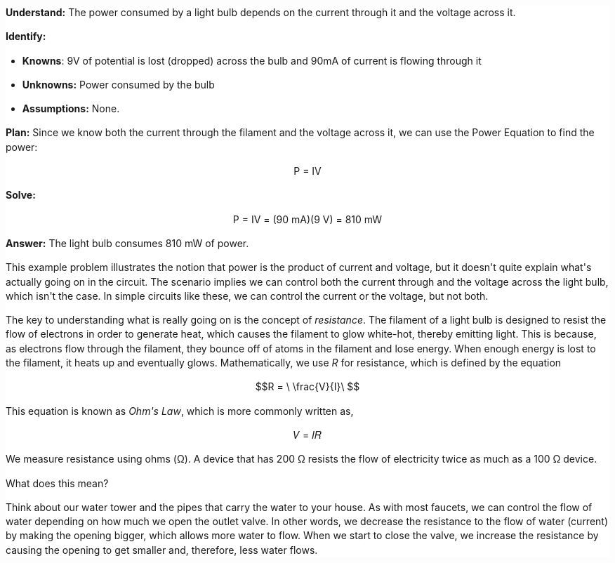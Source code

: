 **Understand:** The power consumed by a light bulb depends on the
current through it and the voltage across it.

**Identify:**

-   **Knowns**: 9V of potential is lost (dropped) across the bulb and
    90mA of current is flowing through it

-   **Unknowns:** Power consumed by the bulb

-   **Assumptions:** None.

**Plan:** Since we know both the current through the filament and the
voltage across it, we can use the Power Equation to find the power:

<div align="center">P = IV</div>

**Solve:**

<div align="center">P = IV = (90 mA)(9 V) = 810 mW</div>

**Answer:** The light bulb consumes 810 mW of power.

This example problem illustrates the notion that power is the product
of current and voltage, but it doesn't quite explain what's actually
going on in the circuit. The scenario implies we can control both the
current through and the voltage across the light bulb, which isn't the
case. In simple circuits like these, we can control the current or the
voltage, but not both.

The key to understanding what is really going on is the concept of
*resistance*. The filament of a light bulb is designed to resist the
flow of electrons in order to generate heat, which causes the filament
to glow white-hot, thereby emitting light. This is because, as
electrons flow through the filament, they bounce off of atoms in the
filament and lose energy. When enough energy is lost to the filament,
it heats up and eventually glows. Mathematically, we use *R* for
resistance, which is defined by the equation

$$R = \ \frac{V}{I}\ $$

This equation is known as *Ohm's Law*, which is more commonly written
as,

<div align="center">𝑉 = 𝐼𝑅</div>

We measure resistance using ohms (Ω). A device that has 200 Ω resists
the flow of electricity twice as much as a 100 Ω device.

What does this mean?

Think about our water tower and the pipes that carry the water to your
house. As with most faucets, we can control the flow of water
depending on how much we open the outlet valve. In other words, we
decrease the resistance to the flow of water (current) by making the
opening bigger, which allows more water to flow. When we start to
close the valve, we increase the resistance by causing the opening to
get smaller and, therefore, less water flows.
